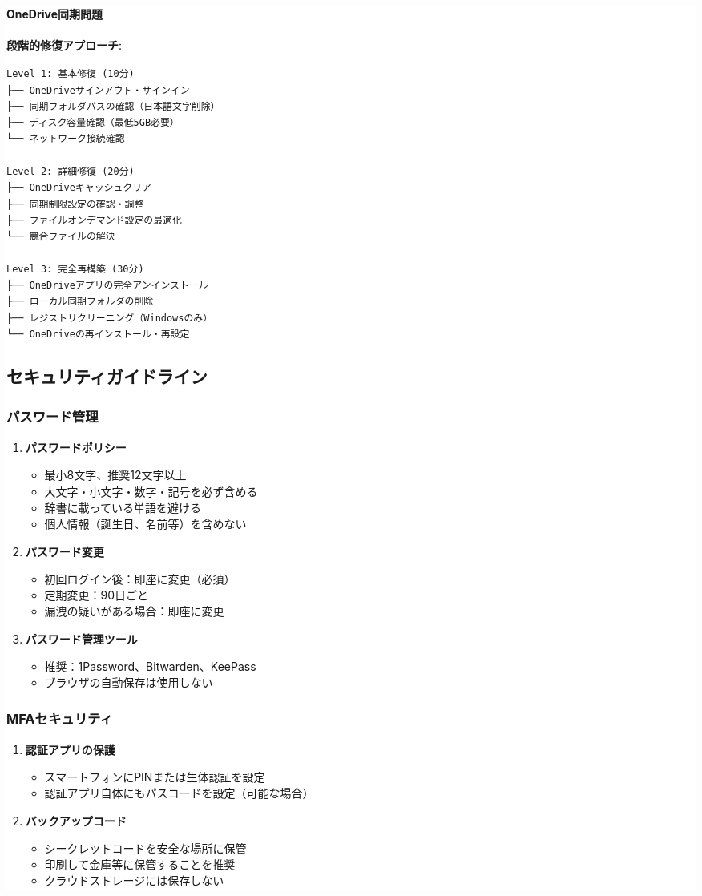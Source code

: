 #### OneDrive同期問題

**段階的修復アプローチ**:
```
Level 1: 基本修復 (10分)
├── OneDriveサインアウト・サインイン
├── 同期フォルダパスの確認（日本語文字削除）
├── ディスク容量確認（最低5GB必要）
└── ネットワーク接続確認

Level 2: 詳細修復 (20分)
├── OneDriveキャッシュクリア
├── 同期制限設定の確認・調整
├── ファイルオンデマンド設定の最適化
└── 競合ファイルの解決

Level 3: 完全再構築 (30分)
├── OneDriveアプリの完全アンインストール
├── ローカル同期フォルダの削除
├── レジストリクリーニング（Windowsのみ）
└── OneDriveの再インストール・再設定
```

## セキュリティガイドライン

### パスワード管理

1. **パスワードポリシー**
   - 最小8文字、推奨12文字以上
   - 大文字・小文字・数字・記号を必ず含める
   - 辞書に載っている単語を避ける
   - 個人情報（誕生日、名前等）を含めない

2. **パスワード変更**
   - 初回ログイン後：即座に変更（必須）
   - 定期変更：90日ごと
   - 漏洩の疑いがある場合：即座に変更

3. **パスワード管理ツール**
   - 推奨：1Password、Bitwarden、KeePass
   - ブラウザの自動保存は使用しない

### MFAセキュリティ

1. **認証アプリの保護**
   - スマートフォンにPINまたは生体認証を設定
   - 認証アプリ自体にもパスコードを設定（可能な場合）

2. **バックアップコード**
   - シークレットコードを安全な場所に保管
   - 印刷して金庫等に保管することを推奨
   - クラウドストレージには保存しない
